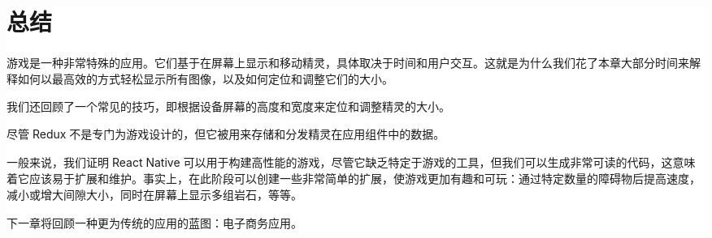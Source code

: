 # 总结

游戏是一种非常特殊的应用。它们基于在屏幕上显示和移动精灵，具体取决于时间和用户交互。这就是为什么我们花了本章大部分时间来解释如何以最高效的方式轻松显示所有图像，以及如何定位和调整它们的大小。

我们还回顾了一个常见的技巧，即根据设备屏幕的高度和宽度来定位和调整精灵的大小。

尽管 Redux 不是专门为游戏设计的，但它被用来存储和分发精灵在应用组件中的数据。

一般来说，我们证明 React Native 可以用于构建高性能的游戏，尽管它缺乏特定于游戏的工具，但我们可以生成非常可读的代码，这意味着它应该易于扩展和维护。事实上，在此阶段可以创建一些非常简单的扩展，使游戏更加有趣和可玩：通过特定数量的障碍物后提高速度，减小或增大间隙大小，同时在屏幕上显示多组岩石，等等。

下一章将回顾一种更为传统的应用的蓝图：电子商务应用。